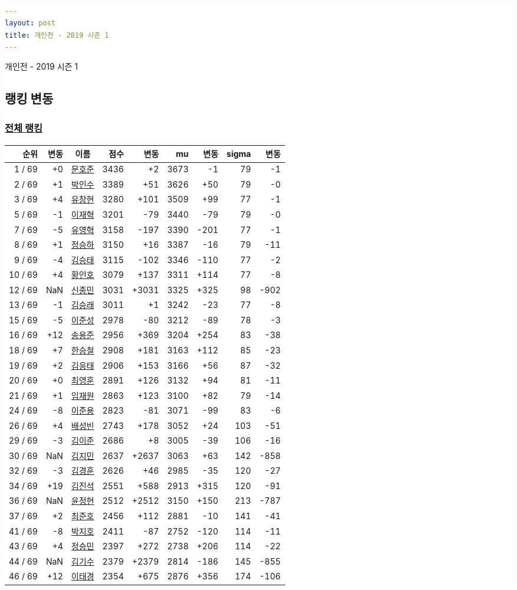 ```yaml
---
layout: post
title: 개인전 - 2019 시즌 1
---
```


개인전 - 2019 시즌 1


## 랭킹 변동


### [전체 랭킹](../singles-full)

| 순위 | 변동 | 이름 | 점수 | 변동 | mu | 변동 | sigma | 변동 |
|---:|---:|:---:|---:|---:|---:|---:|---:|---:|
| 1 / 69 | +0 | [문호준](../munhojun) | 3436 | +2 | 3673 | -1 | 79 | -1 |
| 2 / 69 | +1 | [박인수](../bakinsu) | 3389 | +51 | 3626 | +50 | 79 | -0 |
| 3 / 69 | +4 | [유창현](../yuchanghyeon) | 3280 | +101 | 3509 | +99 | 77 | -1 |
| 5 / 69 | -1 | [이재혁](../ijaehyeok) | 3201 | -79 | 3440 | -79 | 79 | -0 |
| 7 / 69 | -5 | [유영혁](../yuyeonghyeok) | 3158 | -197 | 3390 | -201 | 77 | -1 |
| 8 / 69 | +1 | [정승하](../jeongseungha) | 3150 | +16 | 3387 | -16 | 79 | -11 |
| 9 / 69 | -4 | [김승태](../gimseungtae) | 3115 | -102 | 3346 | -110 | 77 | -2 |
| 10 / 69 | +4 | [황인호](../hwanginho) | 3079 | +137 | 3311 | +114 | 77 | -8 |
| 12 / 69 | NaN | [신종민](../shinjongmin) | 3031 | +3031 | 3325 | +325 | 98 | -902 |
| 13 / 69 | -1 | [김승래](../gimseungrae) | 3011 | +1 | 3242 | -23 | 77 | -8 |
| 15 / 69 | -5 | [이준성](../ijunseong) | 2978 | -80 | 3212 | -89 | 78 | -3 |
| 16 / 69 | +12 | [송용준](../songyongjun) | 2956 | +369 | 3204 | +254 | 83 | -38 |
| 18 / 69 | +7 | [한승철](../hanseungcheol) | 2908 | +181 | 3163 | +112 | 85 | -23 |
| 19 / 69 | +2 | [김응태](../gimeungtae) | 2906 | +153 | 3166 | +56 | 87 | -32 |
| 20 / 69 | +0 | [최영훈](../choiyeonghun) | 2891 | +126 | 3132 | +94 | 81 | -11 |
| 21 / 69 | +1 | [임재원](../imjaewon) | 2863 | +123 | 3100 | +82 | 79 | -14 |
| 24 / 69 | -8 | [이준용](../ijunyong) | 2823 | -81 | 3071 | -99 | 83 | -6 |
| 26 / 69 | +4 | [배성빈](../baeseongbin) | 2743 | +178 | 3052 | +24 | 103 | -51 |
| 29 / 69 | -3 | [김이준](../gimijun) | 2686 | +8 | 3005 | -39 | 106 | -16 |
| 30 / 69 | NaN | [김지민](../gimjimin) | 2637 | +2637 | 3063 | +63 | 142 | -858 |
| 32 / 69 | -3 | [김경훈](../gimgyeonghun) | 2626 | +46 | 2985 | -35 | 120 | -27 |
| 34 / 69 | +19 | [김진석](../gimjinseok) | 2551 | +588 | 2913 | +315 | 120 | -91 |
| 36 / 69 | NaN | [윤정현](../yunjeonghyeon) | 2512 | +2512 | 3150 | +150 | 213 | -787 |
| 37 / 69 | +2 | [최준호](../choijunho) | 2456 | +112 | 2881 | -10 | 141 | -41 |
| 41 / 69 | -8 | [박지호](../bakjiho) | 2411 | -87 | 2752 | -120 | 114 | -11 |
| 43 / 69 | +4 | [정승민](../jeongseungmin) | 2397 | +272 | 2738 | +206 | 114 | -22 |
| 44 / 69 | NaN | [김기수](../gimgisu) | 2379 | +2379 | 2814 | -186 | 145 | -855 |
| 46 / 69 | +12 | [이태경](../itaegyoeng) | 2354 | +675 | 2876 | +356 | 174 | -106 |